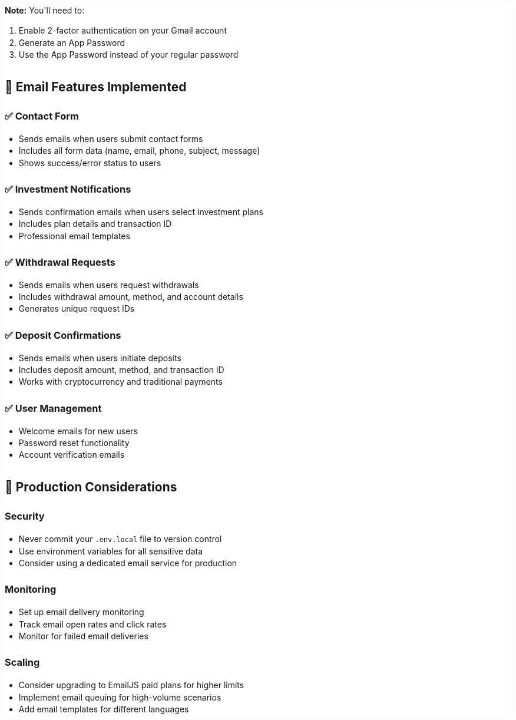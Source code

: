 **Note:** You'll need to:
1. Enable 2-factor authentication on your Gmail account
2. Generate an App Password
3. Use the App Password instead of your regular password

## 📱 Email Features Implemented

### ✅ Contact Form
- Sends emails when users submit contact forms
- Includes all form data (name, email, phone, subject, message)
- Shows success/error status to users

### ✅ Investment Notifications
- Sends confirmation emails when users select investment plans
- Includes plan details and transaction ID
- Professional email templates

### ✅ Withdrawal Requests
- Sends emails when users request withdrawals
- Includes withdrawal amount, method, and account details
- Generates unique request IDs

### ✅ Deposit Confirmations
- Sends emails when users initiate deposits
- Includes deposit amount, method, and transaction ID
- Works with cryptocurrency and traditional payments

### ✅ User Management
- Welcome emails for new users
- Password reset functionality
- Account verification emails

## 🚀 Production Considerations

### Security
- Never commit your `.env.local` file to version control
- Use environment variables for all sensitive data
- Consider using a dedicated email service for production

### Monitoring
- Set up email delivery monitoring
- Track email open rates and click rates
- Monitor for failed email deliveries

### Scaling
- Consider upgrading to EmailJS paid plans for higher limits
- Implement email queuing for high-volume scenarios
- Add email templates for different languages
